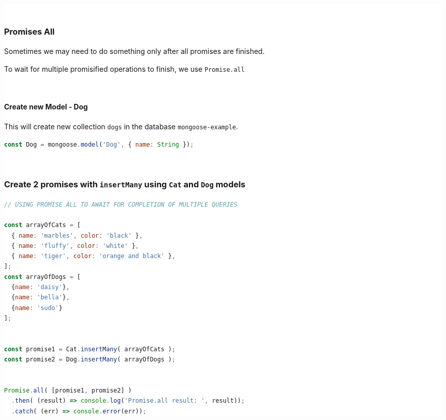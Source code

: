 


<br>



### Promises All

Sometimes we may need to do something only after all promises are finished.

To wait for multiple promisified operations to finish, we use `Promise.all`





<br>



#### Create new Model - Dog

This will create new collection `dogs` in the database `mongoose-example`.

```js
const Dog = mongoose.model('Dog', { name: String });
```







<br>



### Create 2 promises with `insertMany` using `Cat` and `Dog` models



```js
// USING PROMISE ALL TO AWAIT FOR COMPLETION OF MULTIPLE QUERIES

const arrayOfCats = [
  { name: 'marbles', color: 'black' },
  { name: 'fluffy', color: 'white' },
  { name: 'tiger', color: 'orange and black' },
];
const arrayOfDogs = [ 
  {name: 'daisy'},
  {name: 'bella'},
  {name: 'sudo'}
];


const promise1 = Cat.insertMany( arrayOfCats );
const promise2 = Dog.insertMany( arrayOfDogs );


Promise.all( [promise1, promise2] )
  .then( (result) => console.log('Promise.all result: ', result));
  .catch( (err) => console.error(err));
```
